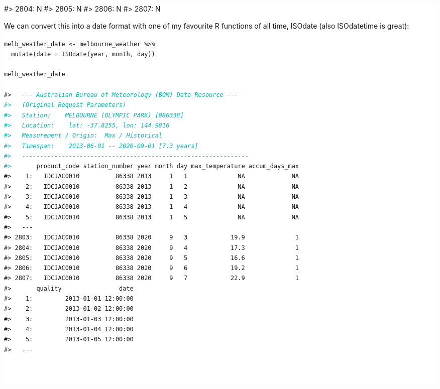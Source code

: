 <span class='c'>#&gt; 2804:       N</span>
<span class='c'>#&gt; 2805:       N</span>
<span class='c'>#&gt; 2806:       N</span>
<span class='c'>#&gt; 2807:       N</span>
</code></pre>

</div>

We can convert this into a date format with one of my favourite R functions of all time, ISOdate (also ISOdatetime is great):

<div class="highlight">

<pre class='chroma'><code class='language-r' data-lang='r'><span class='k'>melb_weather_date</span> <span class='o'>&lt;-</span> <span class='k'>melbourne_weather</span> <span class='o'>%&gt;%</span> 
  <span class='nf'><a href='https://docs.ropensci.org/bomrang/reference/mutate.html'>mutate</a></span>(date = <span class='nf'><a href='https://rdrr.io/r/base/ISOdatetime.html'>ISOdate</a></span>(<span class='k'>year</span>, <span class='k'>month</span>, <span class='k'>day</span>))

<span class='k'>melb_weather_date</span>

<span class='c'>#&gt; <span style='color: #00BBBB;font-style: italic;'>  --- Australian Bureau of Meteorology (BOM) Data Resource ---</span></span>
<span class='c'><span style='color: #00BBBB;font-style: italic;'>#&gt;   (Original Request Parameters)</span></span>
<span class='c'><span style='color: #00BBBB;font-style: italic;'>#&gt;   Station:    MELBOURNE (OLYMPIC PARK) [086338] </span></span>
<span class='c'><span style='color: #00BBBB;font-style: italic;'>#&gt;   Location:    lat: -37.8255, lon: 144.9816</span></span>
<span class='c'><span style='color: #00BBBB;font-style: italic;'>#&gt;   Measurement / Origin:  Max / Historical</span></span>
<span class='c'><span style='color: #00BBBB;font-style: italic;'>#&gt;   Timespan:    2013-06-01 -- 2020-09-01 [7.3 years]</span></span>
<span class='c'><span style='color: #00BBBB;font-style: italic;'>#&gt;   ---------------------------------------------------------------  </span></span>
<span class='c'><span style='color: #00BBBB;font-style: italic;'>#&gt; </span><span>      product_code station_number year month day max_temperature accum_days_max</span></span>
<span class='c'>#&gt;    1:   IDCJAC0010          86338 2013     1   1              NA             NA</span>
<span class='c'>#&gt;    2:   IDCJAC0010          86338 2013     1   2              NA             NA</span>
<span class='c'>#&gt;    3:   IDCJAC0010          86338 2013     1   3              NA             NA</span>
<span class='c'>#&gt;    4:   IDCJAC0010          86338 2013     1   4              NA             NA</span>
<span class='c'>#&gt;    5:   IDCJAC0010          86338 2013     1   5              NA             NA</span>
<span class='c'>#&gt;   ---                                                                          </span>
<span class='c'>#&gt; 2803:   IDCJAC0010          86338 2020     9   3            19.9              1</span>
<span class='c'>#&gt; 2804:   IDCJAC0010          86338 2020     9   4            17.3              1</span>
<span class='c'>#&gt; 2805:   IDCJAC0010          86338 2020     9   5            16.6              1</span>
<span class='c'>#&gt; 2806:   IDCJAC0010          86338 2020     9   6            19.2              1</span>
<span class='c'>#&gt; 2807:   IDCJAC0010          86338 2020     9   7            22.9              1</span>
<span class='c'>#&gt;       quality                date</span>
<span class='c'>#&gt;    1:         2013-01-01 12:00:00</span>
<span class='c'>#&gt;    2:         2013-01-02 12:00:00</span>
<span class='c'>#&gt;    3:         2013-01-03 12:00:00</span>
<span class='c'>#&gt;    4:         2013-01-04 12:00:00</span>
<span class='c'>#&gt;    5:         2013-01-05 12:00:00</span>
<span class='c'>#&gt;   ---                            </span>
